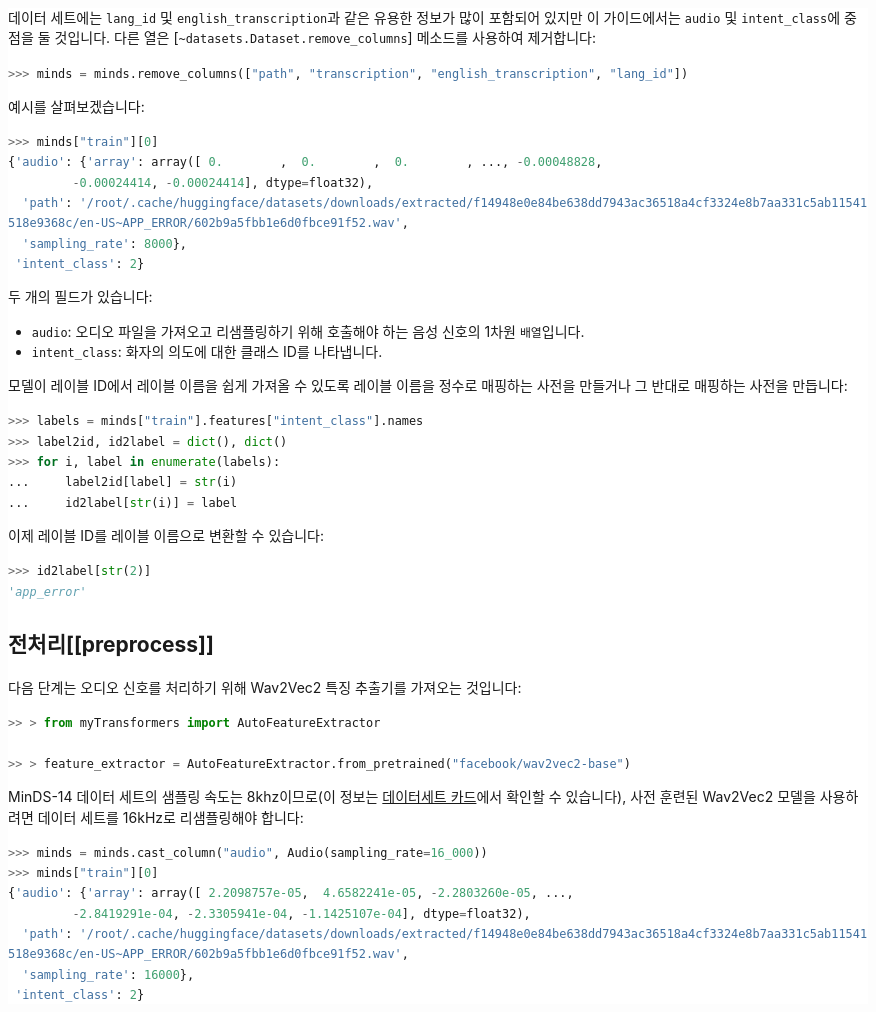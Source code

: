 데이터 세트에는 `lang_id` 및 `english_transcription`과 같은 유용한 정보가 많이 포함되어 있지만 이 가이드에서는 `audio` 및 `intent_class`에 중점을 둘 것입니다. 다른 열은 [`~datasets.Dataset.remove_columns`] 메소드를 사용하여 제거합니다:

```py
>>> minds = minds.remove_columns(["path", "transcription", "english_transcription", "lang_id"])
```

예시를 살펴보겠습니다:

```py
>>> minds["train"][0]
{'audio': {'array': array([ 0.        ,  0.        ,  0.        , ..., -0.00048828,
         -0.00024414, -0.00024414], dtype=float32),
  'path': '/root/.cache/huggingface/datasets/downloads/extracted/f14948e0e84be638dd7943ac36518a4cf3324e8b7aa331c5ab11541518e9368c/en-US~APP_ERROR/602b9a5fbb1e6d0fbce91f52.wav',
  'sampling_rate': 8000},
 'intent_class': 2}
```

두 개의 필드가 있습니다:

- `audio`: 오디오 파일을 가져오고 리샘플링하기 위해 호출해야 하는 음성 신호의 1차원 `배열`입니다.
- `intent_class`: 화자의 의도에 대한 클래스 ID를 나타냅니다.

모델이 레이블 ID에서 레이블 이름을 쉽게 가져올 수 있도록 레이블 이름을 정수로 매핑하는 사전을 만들거나 그 반대로 매핑하는 사전을 만듭니다:

```py
>>> labels = minds["train"].features["intent_class"].names
>>> label2id, id2label = dict(), dict()
>>> for i, label in enumerate(labels):
...     label2id[label] = str(i)
...     id2label[str(i)] = label
```

이제 레이블 ID를 레이블 이름으로 변환할 수 있습니다:

```py
>>> id2label[str(2)]
'app_error'
```

## 전처리[[preprocess]]

다음 단계는 오디오 신호를 처리하기 위해 Wav2Vec2 특징 추출기를 가져오는 것입니다:

```py
>> > from myTransformers import AutoFeatureExtractor

>> > feature_extractor = AutoFeatureExtractor.from_pretrained("facebook/wav2vec2-base")
```

MinDS-14 데이터 세트의 샘플링 속도는 8khz이므로(이 정보는 [데이터세트 카드](https://huggingface.co/datasets/PolyAI/minds14)에서 확인할 수 있습니다), 사전 훈련된 Wav2Vec2 모델을 사용하려면 데이터 세트를 16kHz로 리샘플링해야 합니다:

```py
>>> minds = minds.cast_column("audio", Audio(sampling_rate=16_000))
>>> minds["train"][0]
{'audio': {'array': array([ 2.2098757e-05,  4.6582241e-05, -2.2803260e-05, ...,
         -2.8419291e-04, -2.3305941e-04, -1.1425107e-04], dtype=float32),
  'path': '/root/.cache/huggingface/datasets/downloads/extracted/f14948e0e84be638dd7943ac36518a4cf3324e8b7aa331c5ab11541518e9368c/en-US~APP_ERROR/602b9a5fbb1e6d0fbce91f52.wav',
  'sampling_rate': 16000},
 'intent_class': 2}
```
